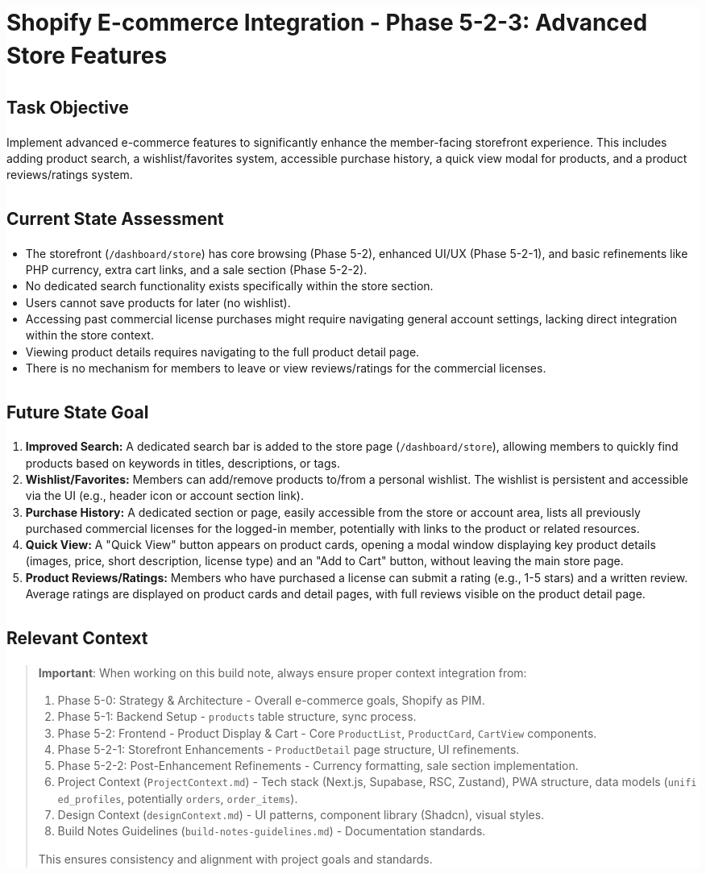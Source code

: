 # Shopify E-commerce Integration - Phase 5-2-3: Advanced Store Features

## Task Objective
Implement advanced e-commerce features to significantly enhance the member-facing storefront experience. This includes adding product search, a wishlist/favorites system, accessible purchase history, a quick view modal for products, and a product reviews/ratings system.

## Current State Assessment
- The storefront (`/dashboard/store`) has core browsing (Phase 5-2), enhanced UI/UX (Phase 5-2-1), and basic refinements like PHP currency, extra cart links, and a sale section (Phase 5-2-2).
- No dedicated search functionality exists specifically within the store section.
- Users cannot save products for later (no wishlist).
- Accessing past commercial license purchases might require navigating general account settings, lacking direct integration within the store context.
- Viewing product details requires navigating to the full product detail page.
- There is no mechanism for members to leave or view reviews/ratings for the commercial licenses.

## Future State Goal
1.  **Improved Search:** A dedicated search bar is added to the store page (`/dashboard/store`), allowing members to quickly find products based on keywords in titles, descriptions, or tags.
2.  **Wishlist/Favorites:** Members can add/remove products to/from a personal wishlist. The wishlist is persistent and accessible via the UI (e.g., header icon or account section link).
3.  **Purchase History:** A dedicated section or page, easily accessible from the store or account area, lists all previously purchased commercial licenses for the logged-in member, potentially with links to the product or related resources.
4.  **Quick View:** A "Quick View" button appears on product cards, opening a modal window displaying key product details (images, price, short description, license type) and an "Add to Cart" button, without leaving the main store page.
5.  **Product Reviews/Ratings:** Members who have purchased a license can submit a rating (e.g., 1-5 stars) and a written review. Average ratings are displayed on product cards and detail pages, with full reviews visible on the product detail page.

## Relevant Context

> **Important**: When working on this build note, always ensure proper context integration from:
> 1.  Phase 5-0: Strategy & Architecture - Overall e-commerce goals, Shopify as PIM.
> 2.  Phase 5-1: Backend Setup - `products` table structure, sync process.
> 3.  Phase 5-2: Frontend - Product Display & Cart - Core `ProductList`, `ProductCard`, `CartView` components.
> 4.  Phase 5-2-1: Storefront Enhancements - `ProductDetail` page structure, UI refinements.
> 5.  Phase 5-2-2: Post-Enhancement Refinements - Currency formatting, sale section implementation.
> 6.  Project Context (`ProjectContext.md`) - Tech stack (Next.js, Supabase, RSC, Zustand), PWA structure, data models (`unified_profiles`, potentially `orders`, `order_items`).
> 7.  Design Context (`designContext.md`) - UI patterns, component library (Shadcn), visual styles.
> 8.  Build Notes Guidelines (`build-notes-guidelines.md`) - Documentation standards.
>
> This ensures consistency and alignment with project goals and standards.
